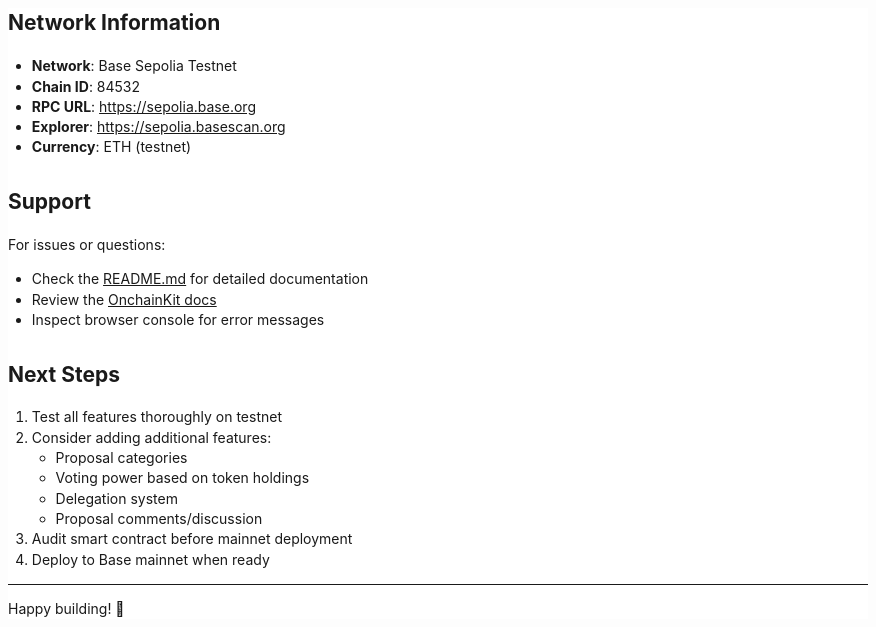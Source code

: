 ## Network Information

- **Network**: Base Sepolia Testnet
- **Chain ID**: 84532
- **RPC URL**: https://sepolia.base.org
- **Explorer**: https://sepolia.basescan.org
- **Currency**: ETH (testnet)

## Support

For issues or questions:
- Check the [README.md](./README.md) for detailed documentation
- Review the [OnchainKit docs](https://docs.base.org/builderkits/onchainkit/)
- Inspect browser console for error messages

## Next Steps

1. Test all features thoroughly on testnet
2. Consider adding additional features:
   - Proposal categories
   - Voting power based on token holdings
   - Delegation system
   - Proposal comments/discussion
3. Audit smart contract before mainnet deployment
4. Deploy to Base mainnet when ready

---

Happy building! 🚀

